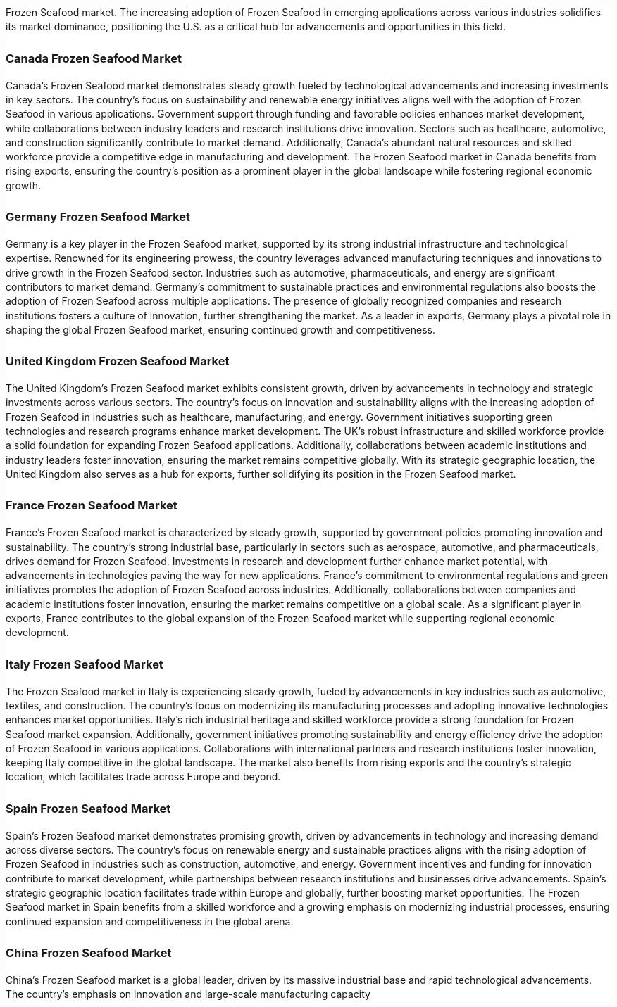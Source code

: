 Frozen Seafood market. The increasing adoption of Frozen Seafood in emerging applications across various industries solidifies its market dominance, positioning the U.S. as a critical hub for advancements and opportunities in this field.</p><h3>Canada Frozen Seafood Market</h3><p>Canada&rsquo;s Frozen Seafood market demonstrates steady growth fueled by technological advancements and increasing investments in key sectors. The country&rsquo;s focus on sustainability and renewable energy initiatives aligns well with the adoption of Frozen Seafood in various applications. Government support through funding and favorable policies enhances market development, while collaborations between industry leaders and research institutions drive innovation. Sectors such as healthcare, automotive, and construction significantly contribute to market demand. Additionally, Canada&rsquo;s abundant natural resources and skilled workforce provide a competitive edge in manufacturing and development. The Frozen Seafood market in Canada benefits from rising exports, ensuring the country&rsquo;s position as a prominent player in the global landscape while fostering regional economic growth.</p><h3>Germany Frozen Seafood Market</h3><p>Germany is a key player in the Frozen Seafood market, supported by its strong industrial infrastructure and technological expertise. Renowned for its engineering prowess, the country leverages advanced manufacturing techniques and innovations to drive growth in the Frozen Seafood sector. Industries such as automotive, pharmaceuticals, and energy are significant contributors to market demand. Germany&rsquo;s commitment to sustainable practices and environmental regulations also boosts the adoption of Frozen Seafood across multiple applications. The presence of globally recognized companies and research institutions fosters a culture of innovation, further strengthening the market. As a leader in exports, Germany plays a pivotal role in shaping the global Frozen Seafood market, ensuring continued growth and competitiveness.</p><h3>United Kingdom Frozen Seafood Market</h3><p>The United Kingdom&rsquo;s Frozen Seafood market exhibits consistent growth, driven by advancements in technology and strategic investments across various sectors. The country&rsquo;s focus on innovation and sustainability aligns with the increasing adoption of Frozen Seafood in industries such as healthcare, manufacturing, and energy. Government initiatives supporting green technologies and research programs enhance market development. The UK&rsquo;s robust infrastructure and skilled workforce provide a solid foundation for expanding Frozen Seafood applications. Additionally, collaborations between academic institutions and industry leaders foster innovation, ensuring the market remains competitive globally. With its strategic geographic location, the United Kingdom also serves as a hub for exports, further solidifying its position in the Frozen Seafood market.</p><h3>France Frozen Seafood Market</h3><p>France&rsquo;s Frozen Seafood market is characterized by steady growth, supported by government policies promoting innovation and sustainability. The country&rsquo;s strong industrial base, particularly in sectors such as aerospace, automotive, and pharmaceuticals, drives demand for Frozen Seafood. Investments in research and development further enhance market potential, with advancements in technologies paving the way for new applications. France&rsquo;s commitment to environmental regulations and green initiatives promotes the adoption of Frozen Seafood across industries. Additionally, collaborations between companies and academic institutions foster innovation, ensuring the market remains competitive on a global scale. As a significant player in exports, France contributes to the global expansion of the Frozen Seafood market while supporting regional economic development.</p><h3>Italy Frozen Seafood Market</h3><p>The Frozen Seafood market in Italy is experiencing steady growth, fueled by advancements in key industries such as automotive, textiles, and construction. The country&rsquo;s focus on modernizing its manufacturing processes and adopting innovative technologies enhances market opportunities. Italy&rsquo;s rich industrial heritage and skilled workforce provide a strong foundation for Frozen Seafood market expansion. Additionally, government initiatives promoting sustainability and energy efficiency drive the adoption of Frozen Seafood in various applications. Collaborations with international partners and research institutions foster innovation, keeping Italy competitive in the global landscape. The market also benefits from rising exports and the country&rsquo;s strategic location, which facilitates trade across Europe and beyond.</p><h3>Spain Frozen Seafood Market</h3><p>Spain&rsquo;s Frozen Seafood market demonstrates promising growth, driven by advancements in technology and increasing demand across diverse sectors. The country&rsquo;s focus on renewable energy and sustainable practices aligns with the rising adoption of Frozen Seafood in industries such as construction, automotive, and energy. Government incentives and funding for innovation contribute to market development, while partnerships between research institutions and businesses drive advancements. Spain&rsquo;s strategic geographic location facilitates trade within Europe and globally, further boosting market opportunities. The Frozen Seafood market in Spain benefits from a skilled workforce and a growing emphasis on modernizing industrial processes, ensuring continued expansion and competitiveness in the global arena.</p><h3>China Frozen Seafood Market</h3><p>China&rsquo;s Frozen Seafood market is a global leader, driven by its massive industrial base and rapid technological advancements. The country&rsquo;s emphasis on innovation and large-scale manufacturing capacity